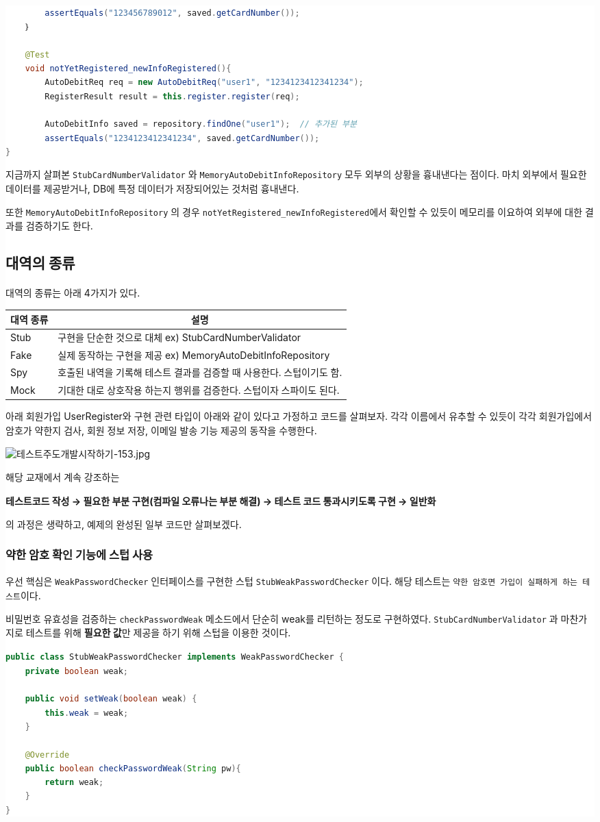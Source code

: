 ```java
		assertEquals("123456789012", saved.getCardNumber());
	｝

	@Test 
	void notYetRegistered_newInfoRegistered(){
		AutoDebitReq req = new AutoDebitReq("user1", "1234123412341234");
		RegisterResult result = this.register.register(req);
		
		AutoDebitInfo saved = repository.findOne("user1"); 	// 추가된 부분
		assertEquals("1234123412341234", saved.getCardNumber());
}
```

지금까지 살펴본 `StubCardNumberValidator` 와 `MemoryAutoDebitInfoRepository` 모두 외부의 상황을 흉내낸다는 점이다. 마치 외부에서 필요한 데이터를 제공받거나, DB에 특정 데이터가 저장되어있는 것처럼 흉내낸다.

또한 `MemoryAutoDebitInfoRepository` 의 경우 `notYetRegistered_newInfoRegistered`에서 확인할 수 있듯이 메모리를 이요하여 외부에 대한 결과를 검증하기도 한다.

## 대역의 종류

대역의 종류는 아래 4가지가 있다.

| 대역 종류 | 설명 |
| --- | --- |
| Stub | 구현을 단순한 것으로 대체 ex) StubCardNumberValidator |
| Fake | 실제 동작하는 구현을 제공 ex) MemoryAutoDebitInfoRepository |
| Spy | 호출된 내역을 기록해 테스트 결과를 검증할 때 사용한다. 스텁이기도 함. |
| Mock | 기대한 대로 상호작용 하는지 행위를 검증한다. 스텁이자 스파이도 된다. |

아래 회원가입 UserRegister와 구현 관련 타입이 아래와 같이 있다고 가정하고 코드를 살펴보자. 각각 이름에서 유추할 수 있듯이 각각 회원가입에서 암호가 약한지 검사, 회원 정보 저장, 이메일 발송 기능 제공의 동작을 수행한다.

![테스트주도개발시작하기-153.jpg](https://prod-files-secure.s3.us-west-2.amazonaws.com/7aaac9b0-f925-48e5-b349-168160544279/0b3a19a1-2325-4ad4-bc6f-1a74be7c6341/%E1%84%90%E1%85%A6%E1%84%89%E1%85%B3%E1%84%90%E1%85%B3%E1%84%8C%E1%85%AE%E1%84%83%E1%85%A9%E1%84%80%E1%85%A2%E1%84%87%E1%85%A1%E1%86%AF%E1%84%89%E1%85%B5%E1%84%8C%E1%85%A1%E1%86%A8%E1%84%92%E1%85%A1%E1%84%80%E1%85%B5-153.jpg)

해당 교재에서 계속 강조하는

**테스트코드 작성 → 필요한 부분 구현(컴파일 오류나는 부분 해결) → 테스트 코드 통과시키도록 구현 → 일반화**

의 과정은 생략하고, 예제의 완성된 일부 코드만 살펴보겠다.

### 약한 암호 확인 기능에 스텁 사용

우선 핵심은 `WeakPasswordChecker` 인터페이스를 구현한 스텁 `StubWeakPasswordChecker` 이다. 해당 테스트는 `약한 암호면 가입이 실패하게 하는 테스트`이다.

비밀번호 유효성을 검증하는 `checkPasswordWeak` 메소드에서 단순히 weak를 리턴하는 정도로 구현하였다. `StubCardNumberValidator` 과 마찬가지로 테스트를 위해 **필요한 값**만 제공을 하기 위해 스텁을 이용한 것이다.

```java
public class StubWeakPasswordChecker implements WeakPasswordChecker {
	private boolean weak;
	
	public void setWeak(boolean weak) {
		this.weak = weak;
	}
	
	@Override
	public boolean checkPasswordWeak(String pw){
		return weak;
	}
}
```
